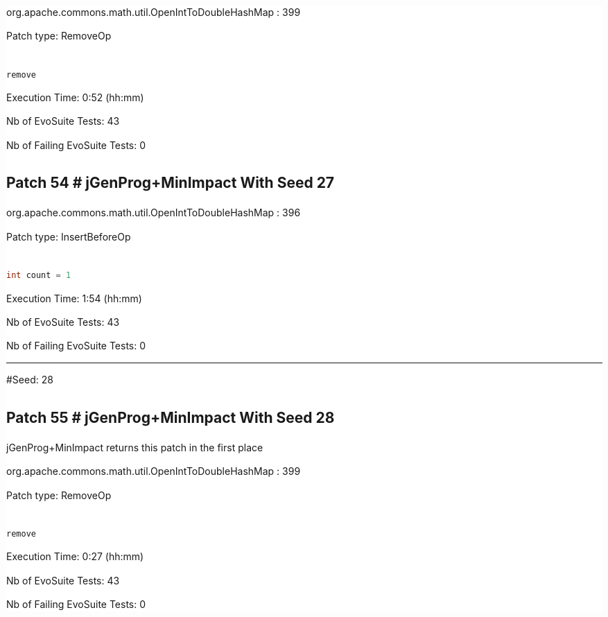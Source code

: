 org.apache.commons.math.util.OpenIntToDoubleHashMap : 399

Patch type: RemoveOp

```Java

remove

```


Execution Time: 0:52 (hh:mm) 

Nb of EvoSuite Tests: 43

Nb of Failing EvoSuite Tests: 0



## Patch 54 #  jGenProg+MinImpact With Seed 27

org.apache.commons.math.util.OpenIntToDoubleHashMap : 396

Patch type: InsertBeforeOp

```Java

int count = 1

```


Execution Time: 1:54 (hh:mm) 

Nb of EvoSuite Tests: 43

Nb of Failing EvoSuite Tests: 0


--- 
#Seed: 28

## Patch 55 #  jGenProg+MinImpact With Seed 28

jGenProg+MinImpact returns this patch in the first place

org.apache.commons.math.util.OpenIntToDoubleHashMap : 399

Patch type: RemoveOp

```Java

remove

```


Execution Time: 0:27 (hh:mm) 

Nb of EvoSuite Tests: 43

Nb of Failing EvoSuite Tests: 0
